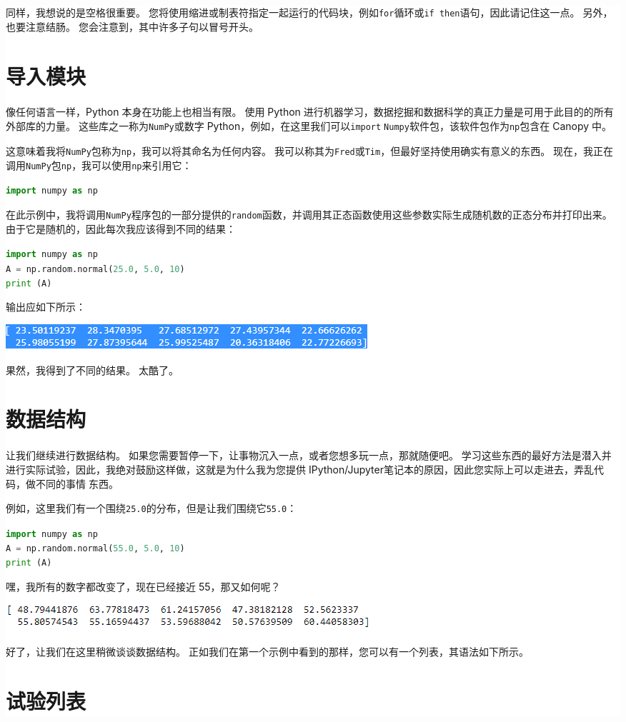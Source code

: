同样，我想说的是空格很重要。 您将使用缩进或制表符指定一起运行的代码块，例如`for`循环或`if then`语句，因此请记住这一点。 另外，也要注意结肠。 您会注意到，其中许多子句以冒号开头。

# 导入模块

像任何语言一样，Python 本身在功能上也相当有限。 使用 Python 进行机器学习，数据挖掘和数据科学的真正力量是可用于此目的的所有外部库的力量。 这些库之一称为`NumPy`或数字 Python，例如，在这里我们可以`import` `Numpy`软件包，该软件包作为`np`包含在 Canopy 中。

这意味着我将`NumPy`包称为`np`，我可以将其命名为任何内容。 我可以称其为`Fred`或`Tim`，但最好坚持使用确实有意义的东西。 现在，我正在调用`NumPy`包`np`，我可以使用`np`来引用它：

```py
import numpy as np

```

在此示例中，我将调用`NumPy`程序包的一部分提供的`random`函数，并调用其正态函数使用这些参数实际生成随机数的正态分布并打印出来。 由于它是随机的，因此每次我应该得到不同的结果：

```py
import numpy as np
A = np.random.normal(25.0, 5.0, 10)
print (A)

```

输出应如下所示：

![](img/ba05d5f4-d85a-4fb0-bf4e-1ba2378efc10.png)

果然，我得到了不同的结果。 太酷了。

# 数据结构

让我们继续进行数据结构。 如果您需要暂停一下，让事物沉入一点，或者您想多玩一点，那就随便吧。 学习这些东西的最好方法是潜入并进行实际试验，因此，我绝对鼓励这样做，这就是为什么我为您提供 IPython/Jupyter笔记本的原因，因此您实际上可以走进去，弄乱代码，做不同的事情 东西。

例如，这里我们有一个围绕`25.0`的分布，但是让我们围绕它`55.0`：

```py
import numpy as np
A = np.random.normal(55.0, 5.0, 10)
print (A)

```

嘿，我所有的数字都改变了，现在已经接近 55，那又如何呢？

![](img/a1f51f78-e6e2-4fd5-a764-68cf88d08abc.png)

好了，让我们在这里稍微谈谈数据结构。 正如我们在第一个示例中看到的那样，您可以有一个列表，其语法如下所示。

# 试验列表
